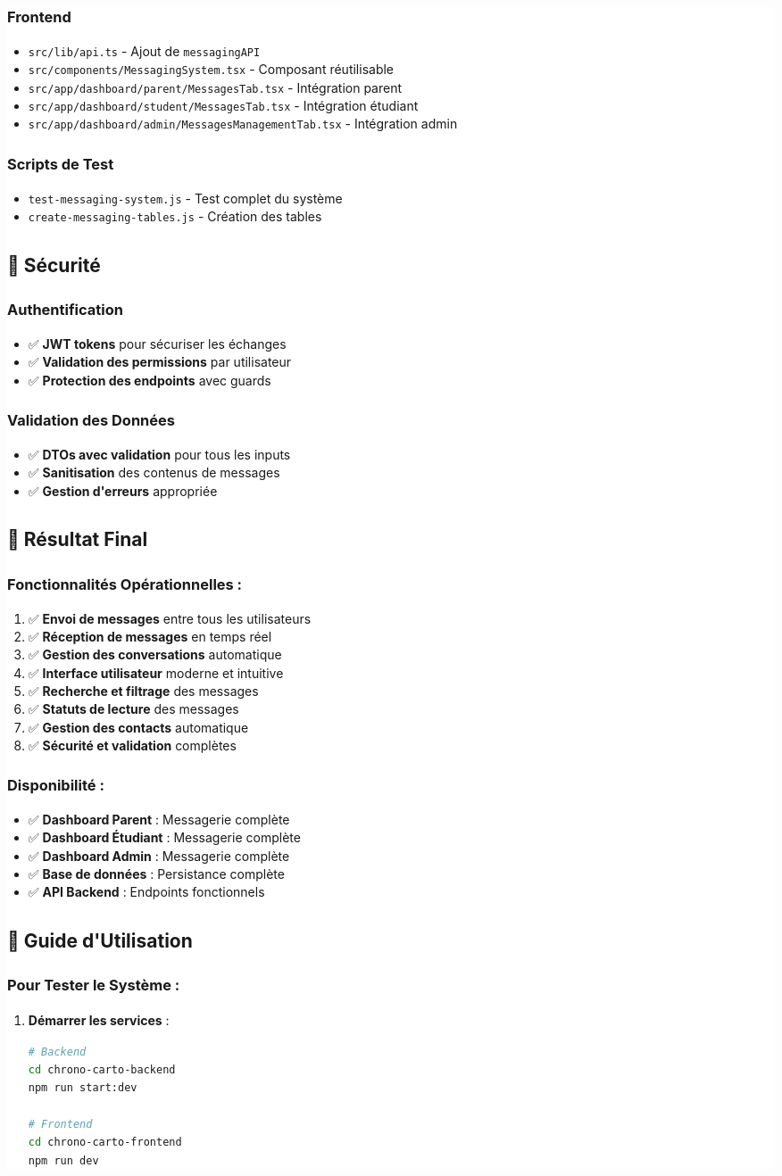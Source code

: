 ### **Frontend**
- `src/lib/api.ts` - Ajout de `messagingAPI`
- `src/components/MessagingSystem.tsx` - Composant réutilisable
- `src/app/dashboard/parent/MessagesTab.tsx` - Intégration parent
- `src/app/dashboard/student/MessagesTab.tsx` - Intégration étudiant
- `src/app/dashboard/admin/MessagesManagementTab.tsx` - Intégration admin

### **Scripts de Test**
- `test-messaging-system.js` - Test complet du système
- `create-messaging-tables.js` - Création des tables

## 🔐 Sécurité

### **Authentification**
- ✅ **JWT tokens** pour sécuriser les échanges
- ✅ **Validation des permissions** par utilisateur
- ✅ **Protection des endpoints** avec guards

### **Validation des Données**
- ✅ **DTOs avec validation** pour tous les inputs
- ✅ **Sanitisation** des contenus de messages
- ✅ **Gestion d'erreurs** appropriée

## 🎯 Résultat Final

### **Fonctionnalités Opérationnelles** :
1. ✅ **Envoi de messages** entre tous les utilisateurs
2. ✅ **Réception de messages** en temps réel
3. ✅ **Gestion des conversations** automatique
4. ✅ **Interface utilisateur** moderne et intuitive
5. ✅ **Recherche et filtrage** des messages
6. ✅ **Statuts de lecture** des messages
7. ✅ **Gestion des contacts** automatique
8. ✅ **Sécurité et validation** complètes

### **Disponibilité** :
- ✅ **Dashboard Parent** : Messagerie complète
- ✅ **Dashboard Étudiant** : Messagerie complète  
- ✅ **Dashboard Admin** : Messagerie complète
- ✅ **Base de données** : Persistance complète
- ✅ **API Backend** : Endpoints fonctionnels

## 🚀 Guide d'Utilisation

### **Pour Tester le Système** :

1. **Démarrer les services** :
   ```bash
   # Backend
   cd chrono-carto-backend
   npm run start:dev
   
   # Frontend
   cd chrono-carto-frontend
   npm run dev
   ```
